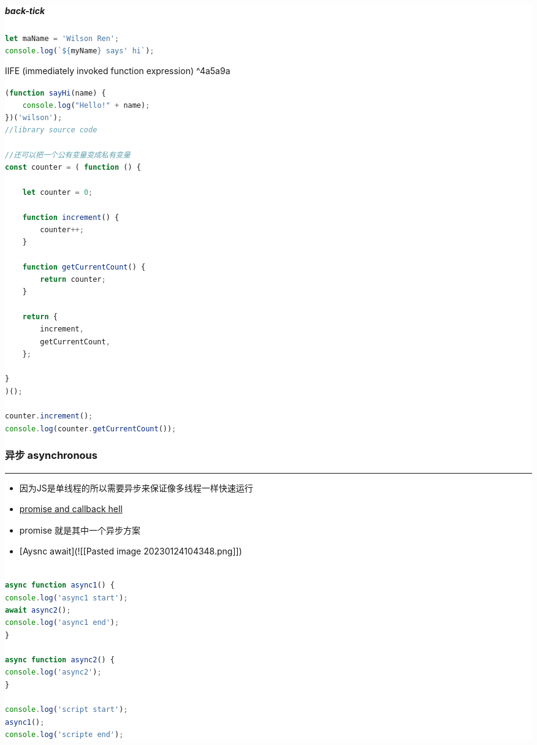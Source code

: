 ##### back-tick
```js
let maName = 'Wilson Ren';
console.log(`${myName} says' hi`);
```

IIFE (immediately invoked function expression) ^4a5a9a
```js
(function sayHi(name) {
	console.log("Hello!" + name);
})('wilson');
//library source code 

//还可以把一个公有变量变成私有变量
const counter = ( function () {

	let counter = 0;

	function increment() {
		counter++;
	}

	function getCurrentCount() {
		return counter;
	}

	return {
		increment,
		getCurrentCount,
	};

}
)(); 

counter.increment();
console.log(counter.getCurrentCount());


```

### 异步 asynchronous
---
- 因为JS是单线程的所以需要异步来保证像多线程一样快速运行
- [promise and callback hell](https://www.freecodecamp.org/news/javascript-promise-tutorial-how-to-resolve-or-reject-promises-in-js/)
- promise 就是其中一个异步方案


- [Aysnc await](![[Pasted image 20230124104348.png]])

```js

async function async1() {
console.log('async1 start');
await async2();
console.log('async1 end');
}

async function async2() {
console.log('async2');
}

console.log('script start');
async1();
console.log('scripte end');

```